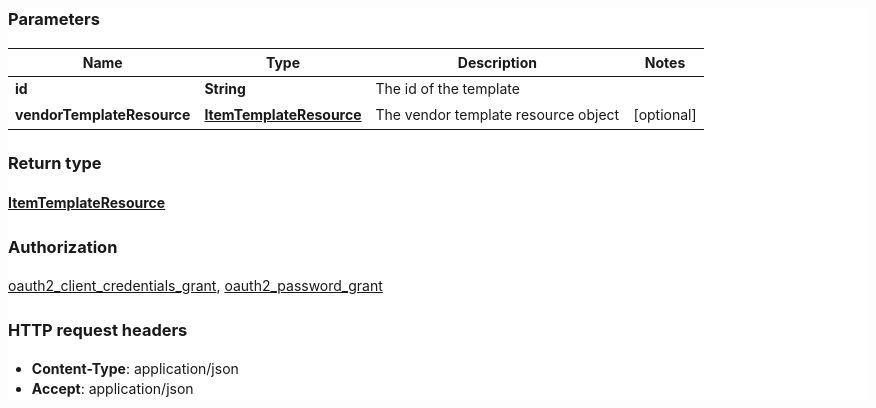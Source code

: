 ### Parameters

Name | Type | Description  | Notes
------------- | ------------- | ------------- | -------------
 **id** | **String**| The id of the template | 
 **vendorTemplateResource** | [**ItemTemplateResource**](ItemTemplateResource.md)| The vendor template resource object | [optional] 

### Return type

[**ItemTemplateResource**](ItemTemplateResource.md)

### Authorization

[oauth2_client_credentials_grant](../README.md#oauth2_client_credentials_grant), [oauth2_password_grant](../README.md#oauth2_password_grant)

### HTTP request headers

 - **Content-Type**: application/json
 - **Accept**: application/json

